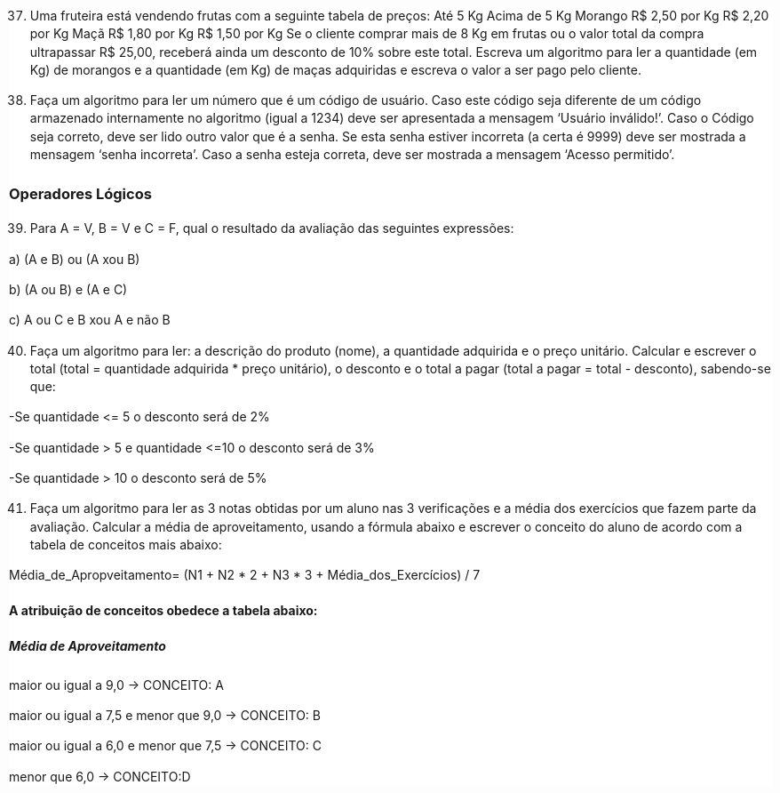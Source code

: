     

37. Uma fruteira está vendendo frutas com a seguinte tabela de preços: Até 5 Kg Acima de 5 Kg Morango R$ 2,50 por Kg R$ 2,20 por Kg Maçã R$ 1,80 por Kg R$ 1,50 por Kg Se o cliente comprar mais de 8 Kg em frutas ou o valor total da compra ultrapassar R$ 25,00, receberá ainda um desconto de 10% sobre este total. Escreva um algoritmo para ler a quantidade (em Kg) de morangos e a quantidade (em Kg) de maças adquiridas e escreva o valor a ser pago pelo cliente. 

    

38. Faça um algoritmo para ler um número que é um código de usuário. Caso este código seja diferente de um código armazenado internamente no algoritmo (igual a 1234) deve ser apresentada a mensagem ‘Usuário inválido!’. Caso o Código seja correto, deve ser lido outro valor que é a senha. Se esta senha estiver incorreta (a certa é 9999) deve ser mostrada a mensagem ‘senha incorreta’. Caso a senha esteja correta, deve ser mostrada a mensagem ‘Acesso permitido’. 



### Operadores Lógicos

39. Para A = V, B = V e C = F, qual o resultado da avaliação das seguintes expressões: 

a) (A e B) ou (A xou B) 

b) (A ou B) e (A e C) 

c) A ou C e B xou A e não B



40. Faça um algoritmo para ler: a descrição do produto (nome), a quantidade adquirida e o preço unitário. Calcular e escrever o total (total = quantidade adquirida * preço unitário), o desconto e o total a pagar (total a pagar = total - desconto), sabendo-se que: 

\-Se quantidade <= 5 o desconto será de 2% 

-Se quantidade > 5 e quantidade <=10 o desconto será de 3% 

-Se quantidade > 10 o desconto será de 5% 



41. Faça um algoritmo para ler as 3 notas obtidas por um aluno nas 3 verificações e a média dos exercícios que fazem parte da avaliação. Calcular a média de aproveitamento, usando a fórmula abaixo e escrever o conceito do aluno de acordo com a tabela de conceitos mais abaixo: 

    

Média_de_Apropveitamento= (N1 + N2 * 2 + N3 * 3 + Média_dos_Exercícios) / 7



#### A atribuição de conceitos obedece a tabela abaixo:

##### Média de Aproveitamento 

maior ou igual a 9,0 -> CONCEITO: A

maior ou igual a 7,5 e menor que 9,0 -> CONCEITO: B​                       

maior ou igual a 6,0 e menor que 7,5 -> CONCEITO: C          

menor que 6,0 ->  CONCEITO:D                                      


